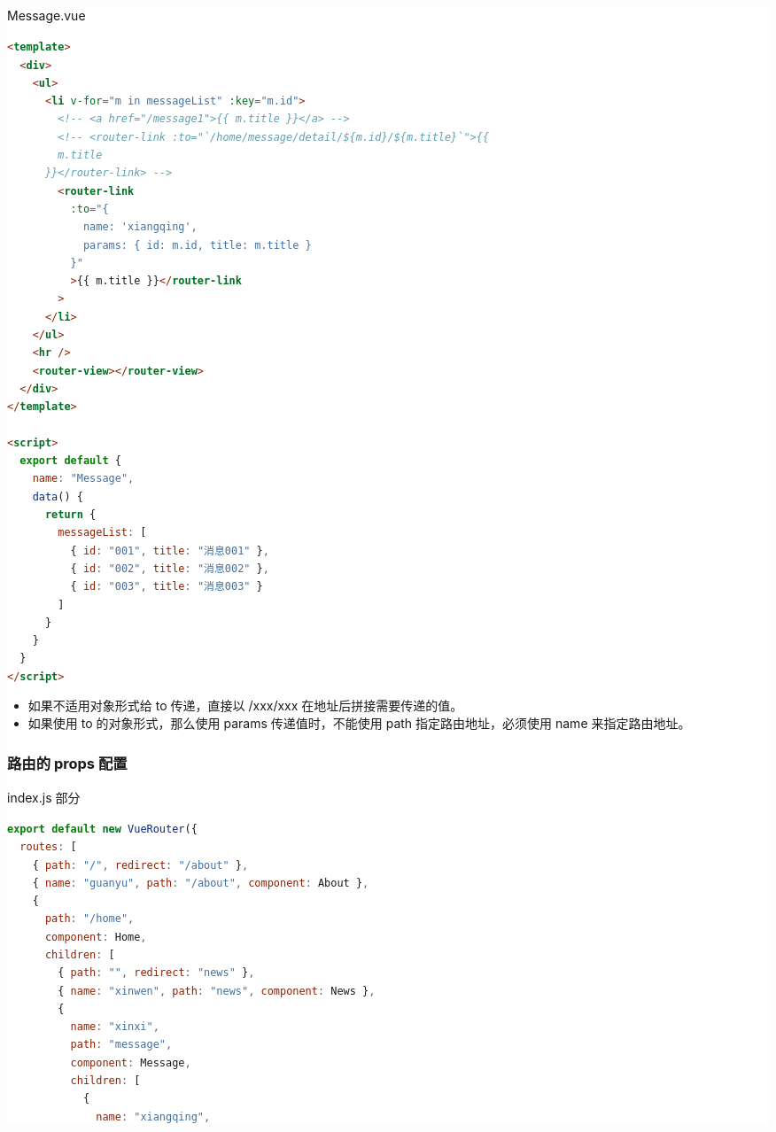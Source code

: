 Message.vue

```html
<template>
  <div>
    <ul>
      <li v-for="m in messageList" :key="m.id">
        <!-- <a href="/message1">{{ m.title }}</a> -->
        <!-- <router-link :to="`/home/message/detail/${m.id}/${m.title}`">{{
        m.title
      }}</router-link> -->
        <router-link
          :to="{
            name: 'xiangqing',
            params: { id: m.id, title: m.title }
          }"
          >{{ m.title }}</router-link
        >
      </li>
    </ul>
    <hr />
    <router-view></router-view>
  </div>
</template>

<script>
  export default {
    name: "Message",
    data() {
      return {
        messageList: [
          { id: "001", title: "消息001" },
          { id: "002", title: "消息002" },
          { id: "003", title: "消息003" }
        ]
      }
    }
  }
</script>
```

- 如果不适用对象形式给 to 传递，直接以 /xxx/xxx 在地址后拼接需要传递的值。
- 如果使用 to 的对象形式，那么使用 params 传递值时，不能使用 path 指定路由地址，必须使用 name 来指定路由地址。

### 路由的 props 配置

index.js 部分

```js
export default new VueRouter({
  routes: [
    { path: "/", redirect: "/about" },
    { name: "guanyu", path: "/about", component: About },
    {
      path: "/home",
      component: Home,
      children: [
        { path: "", redirect: "news" },
        { name: "xinwen", path: "news", component: News },
        {
          name: "xinxi",
          path: "message",
          component: Message,
          children: [
            {
              name: "xiangqing",
```